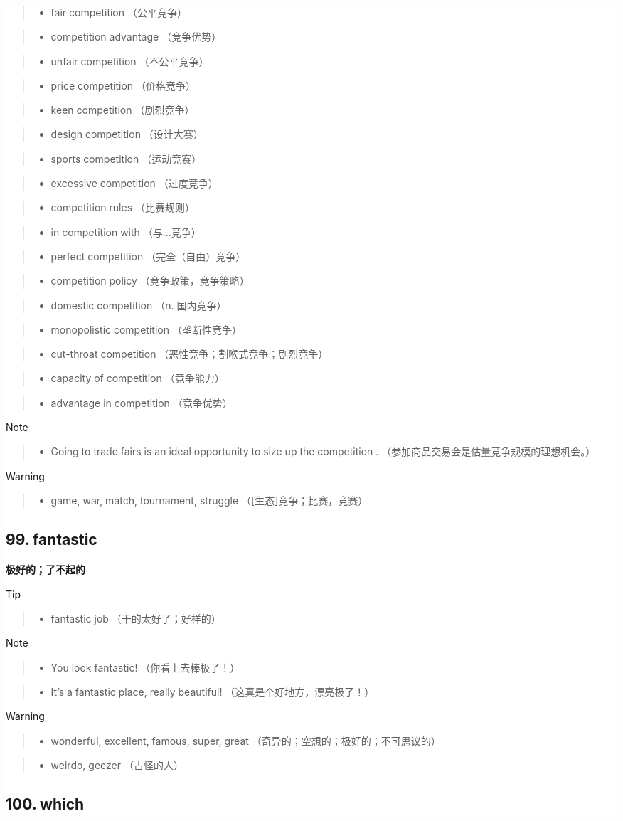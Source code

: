 > - fair competition （公平竞争）

> - competition advantage （竞争优势）

> - unfair competition （不公平竞争）

> - price competition （价格竞争）

> - keen competition （剧烈竞争）

> - design competition （设计大赛）

> - sports competition （运动竞赛）

> - excessive competition （过度竞争）

> - competition rules （比赛规则）

> - in competition with （与…竞争）

> - perfect competition （完全（自由）竞争）

> - competition policy （竞争政策，竞争策略）

> - domestic competition （n. 国内竞争）

> - monopolistic competition （垄断性竞争）

> - cut-throat competition （恶性竞争；割喉式竞争；剧烈竞争）

> - capacity of competition （竞争能力）

> - advantage in competition （竞争优势）

> [!NOTE]

> - Going to trade fairs is an ideal opportunity to size up the competition . （参加商品交易会是估量竞争规模的理想机会。）

> [!WARNING]

> - game, war, match, tournament, struggle （[生态]竞争；比赛，竞赛）

## 99. fantastic

**极好的；了不起的**

> [!TIP]

> - fantastic job （干的太好了；好样的）

> [!NOTE]

> - You look fantastic! （你看上去棒极了！）

> - It’s a fantastic place, really beautiful! （这真是个好地方，漂亮极了！）

> [!WARNING]

> - wonderful, excellent, famous, super, great （奇异的；空想的；极好的；不可思议的）

> - weirdo, geezer （古怪的人）

## 100. which
